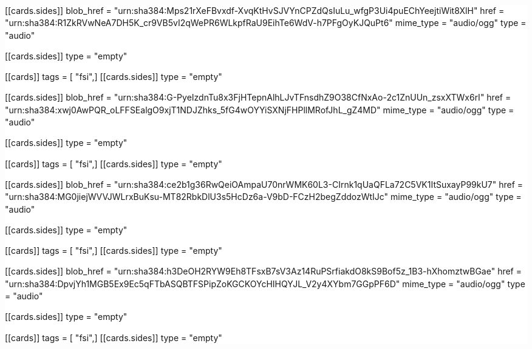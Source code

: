 [[cards.sides]]
blob_href = "urn:sha384:Mps21rXeFBvxdf-XvqKtHvSJVYnCPZdQsIuLu_wfgP3Ui4puEChYeejtiWit8XlH"
href = "urn:sha384:R1ZkRVwNeA7DH5K_cr9VB5vI2qWePR6WLkpfRaU9EihTe6WdV-h7PFgOyKJQuPt6"
mime_type = "audio/ogg"
type = "audio"

[[cards.sides]]
type = "empty"


[[cards]]
tags = [ "fsi",]
[[cards.sides]]
type = "empty"

[[cards.sides]]
blob_href = "urn:sha384:G-PyeIzdnTu8x3FjHTepnAlhLJvTFnsdhZ9O38CfNxAo-2c1ZnUUn_zsxXTWx6rI"
href = "urn:sha384:xwj0AwPQR_oLFFSEalgO9xjT1NDJZhks_5fG4wOYYiSXNjFHPllMRofJhL_gZ4MD"
mime_type = "audio/ogg"
type = "audio"

[[cards.sides]]
type = "empty"


[[cards]]
tags = [ "fsi",]
[[cards.sides]]
type = "empty"

[[cards.sides]]
blob_href = "urn:sha384:ce2b1g36RwQeiOAmpaU70nrWMK60L3-CIrnk1qUaQFLa72C5VK1ItSuxayP99kU7"
href = "urn:sha384:MG0jiejWVVJWLrxBuKsu-MT82RbkDlU3s5HcDz6a-V9bD-FCzH2begZddozWtIJc"
mime_type = "audio/ogg"
type = "audio"

[[cards.sides]]
type = "empty"


[[cards]]
tags = [ "fsi",]
[[cards.sides]]
type = "empty"

[[cards.sides]]
blob_href = "urn:sha384:h3DeOH2RYW9Eh8TFsxB7sV3Az14RuPSrfiakdO8kS9Bof5z_1B3-hXhomztwBGae"
href = "urn:sha384:DpvjYh1MGB5Ex9Ec5qFTbASQBTFSPipZoKGCKOYcHIHQYJL_V2y4XYbm7GGpPF6D"
mime_type = "audio/ogg"
type = "audio"

[[cards.sides]]
type = "empty"


[[cards]]
tags = [ "fsi",]
[[cards.sides]]
type = "empty"
